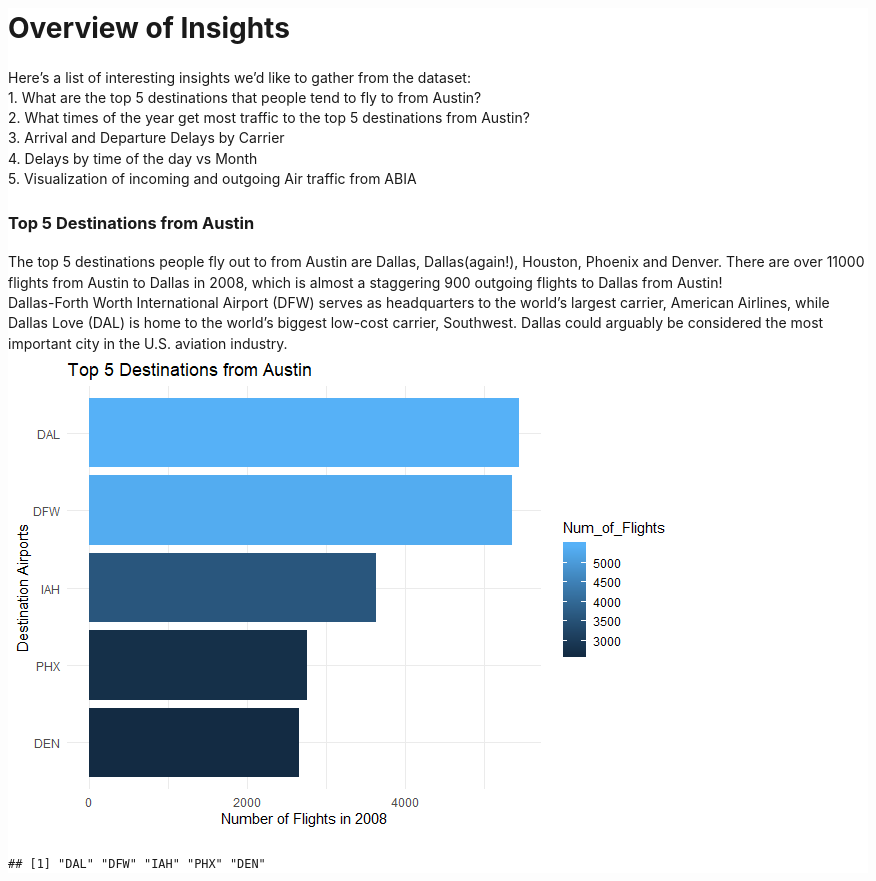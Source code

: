 # Overview of Insights

Here’s a list of interesting insights we’d like to gather from the
dataset:  
1\. What are the top 5 destinations that people tend to fly to from
Austin?  
2\. What times of the year get most traffic to the top 5 destinations
from Austin?  
3\. Arrival and Departure Delays by Carrier  
4\. Delays by time of the day vs Month  
5\. Visualization of incoming and outgoing Air traffic from ABIA

### Top 5 Destinations from Austin

The top 5 destinations people fly out to from Austin are Dallas,
Dallas(again\!), Houston, Phoenix and Denver. There are over 11000
flights from Austin to Dallas in 2008, which is almost a staggering 900
outgoing flights to Dallas from Austin\!  
Dallas-Forth Worth International Airport (DFW) serves as headquarters to
the world’s largest carrier, American Airlines, while Dallas Love (DAL)
is home to the world’s biggest low-cost carrier, Southwest. Dallas could
arguably be considered the most important city in the U.S. aviation
industry.  
![](STA_380_Part_2_Namita,_Nithin,_Prathik_files/figure-gfm/unnamed-chunk-21-1.png)

    ## [1] "DAL" "DFW" "IAH" "PHX" "DEN"
